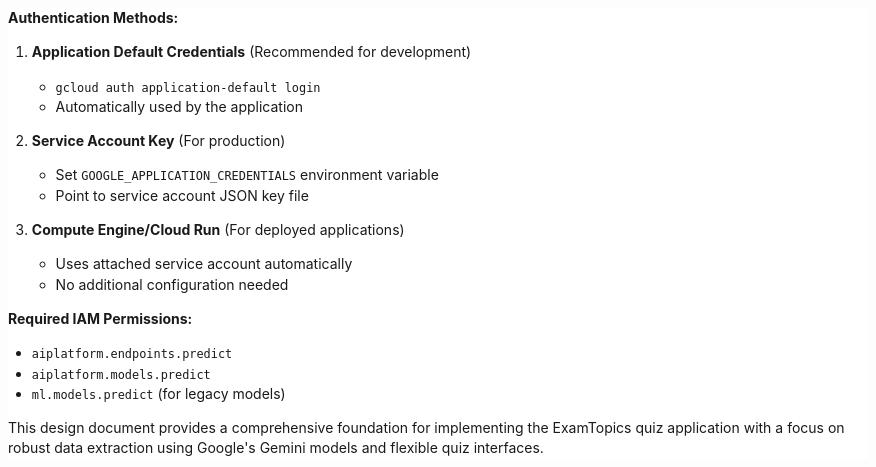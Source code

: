 **Authentication Methods:**
1. **Application Default Credentials** (Recommended for development)
   - `gcloud auth application-default login`
   - Automatically used by the application

2. **Service Account Key** (For production)
   - Set `GOOGLE_APPLICATION_CREDENTIALS` environment variable
   - Point to service account JSON key file

3. **Compute Engine/Cloud Run** (For deployed applications)
   - Uses attached service account automatically
   - No additional configuration needed

**Required IAM Permissions:**
- `aiplatform.endpoints.predict`
- `aiplatform.models.predict`
- `ml.models.predict` (for legacy models)

This design document provides a comprehensive foundation for implementing the ExamTopics quiz application with a focus on robust data extraction using Google's Gemini models and flexible quiz interfaces.

